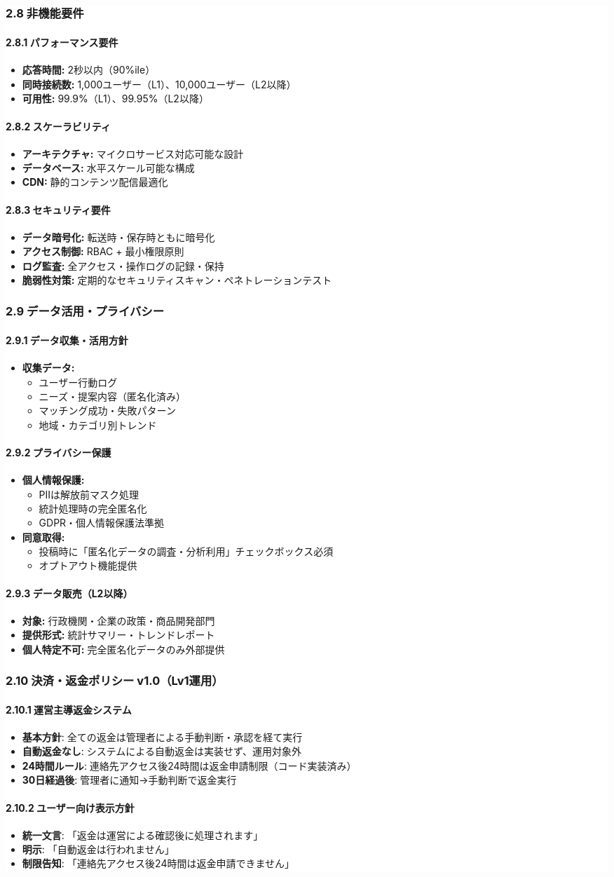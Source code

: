 ### 2.8 非機能要件

#### 2.8.1 パフォーマンス要件
- **応答時間:** 2秒以内（90%ile）
- **同時接続数:** 1,000ユーザー（L1）、10,000ユーザー（L2以降）
- **可用性:** 99.9%（L1）、99.95%（L2以降）

#### 2.8.2 スケーラビリティ
- **アーキテクチャ:** マイクロサービス対応可能な設計
- **データベース:** 水平スケール可能な構成
- **CDN:** 静的コンテンツ配信最適化

#### 2.8.3 セキュリティ要件
- **データ暗号化:** 転送時・保存時ともに暗号化
- **アクセス制御:** RBAC + 最小権限原則
- **ログ監査:** 全アクセス・操作ログの記録・保持
- **脆弱性対策:** 定期的なセキュリティスキャン・ペネトレーションテスト

### 2.9 データ活用・プライバシー

#### 2.9.1 データ収集・活用方針
- **収集データ:**
  - ユーザー行動ログ
  - ニーズ・提案内容（匿名化済み）
  - マッチング成功・失敗パターン
  - 地域・カテゴリ別トレンド

#### 2.9.2 プライバシー保護
- **個人情報保護:**
  - PIIは解放前マスク処理
  - 統計処理時の完全匿名化
  - GDPR・個人情報保護法準拠
- **同意取得:**
  - 投稿時に「匿名化データの調査・分析利用」チェックボックス必須
  - オプトアウト機能提供

#### 2.9.3 データ販売（L2以降）
- **対象:** 行政機関・企業の政策・商品開発部門
- **提供形式:** 統計サマリー・トレンドレポート
- **個人特定不可:** 完全匿名化データのみ外部提供

### 2.10 決済・返金ポリシー v1.0（Lv1運用）

#### 2.10.1 運営主導返金システム
- **基本方針**: 全ての返金は管理者による手動判断・承認を経て実行
- **自動返金なし**: システムによる自動返金は実装せず、運用対象外
- **24時間ルール**: 連絡先アクセス後24時間は返金申請制限（コード実装済み）
- **30日経過後**: 管理者に通知→手動判断で返金実行

#### 2.10.2 ユーザー向け表示方針
- **統一文言**: 「返金は運営による確認後に処理されます」
- **明示**: 「自動返金は行われません」  
- **制限告知**: 「連絡先アクセス後24時間は返金申請できません」

